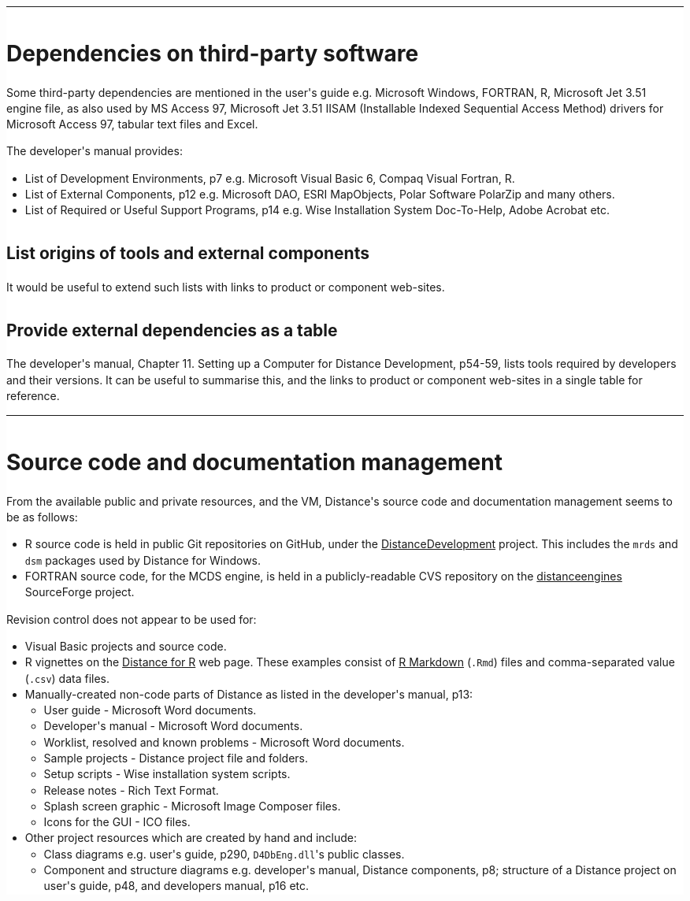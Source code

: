 ----------------------------------------------------------------------

Dependencies on third-party software
====================================

Some third-party dependencies are mentioned in the user's guide e.g. Microsoft Windows, FORTRAN, R, Microsoft Jet 3.51 engine file, as also used by MS Access 97, Microsoft Jet 3.51 IISAM (Installable Indexed Sequential Access Method) drivers for Microsoft Access 97, tabular text files and Excel.

The developer's manual provides:

* List of Development Environments, p7 e.g. Microsoft Visual Basic 6, Compaq Visual Fortran, R.
* List of External Components, p12 e.g. Microsoft DAO,  ESRI MapObjects, Polar Software PolarZip and many others.
* List of Required or Useful Support Programs, p14 e.g. Wise Installation System Doc-To-Help, Adobe Acrobat etc.

List origins of tools and external components
---------------------------------------------

It would be useful to extend such lists with links to product or component web-sites.

Provide external dependencies as a table
----------------------------------------

The developer's manual, Chapter 11. Setting up a Computer for Distance Development, p54-59, lists tools required by developers and their versions. It can be useful to summarise this, and the links to product or component web-sites in a single table for reference.

----------------------------------------------------------------------

Source code and documentation management
========================================

From the available public and private resources, and the VM, Distance's source code and documentation management seems to be as follows:

* R source code is held in public Git repositories on GitHub, under the [DistanceDevelopment](https://github.com/DistanceDevelopment/) project. This includes the `mrds` and `dsm` packages used by Distance for Windows.
* FORTRAN source code, for the MCDS engine, is held in a publicly-readable CVS repository on the [distanceengines](https://sourceforge.net/projects/distanceengines) SourceForge project.

Revision control does not appear to be used for:

* Visual Basic projects and source code.
* R vignettes on the [Distance for R](http://distancesampling.org/R/index.html) web page. These examples consist of [R Markdown](http://rmarkdown.rstudio.com/) (`.Rmd`) files and comma-separated value (`.csv`) data files.
* Manually-created non-code parts of Distance as listed in the developer's manual, p13:
  - User guide - Microsoft Word documents.
  - Developer's manual - Microsoft Word documents.
  - Worklist, resolved and known problems - Microsoft Word documents.
  - Sample projects - Distance project file and folders.
  - Setup scripts - Wise installation system scripts.
  - Release notes - Rich Text Format.
  - Splash screen graphic - Microsoft Image Composer files.
  - Icons for the GUI - ICO files.
* Other project resources which are created by hand and include:
  - Class diagrams e.g. user's guide, p290, `D4DbEng.dll`'s public classes.
  - Component and structure diagrams e.g. developer's manual, Distance components, p8; structure of a Distance project on user's guide, p48, and developers manual, p16 etc.
